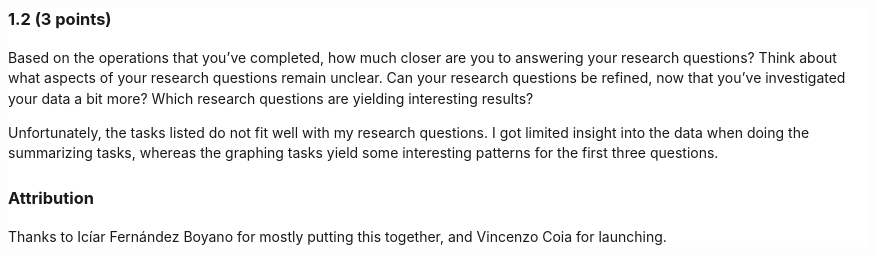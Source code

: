

### 1.2 (3 points)

Based on the operations that you’ve completed, how much closer are you
to answering your research questions? Think about what aspects of your
research questions remain unclear. Can your research questions be
refined, now that you’ve investigated your data a bit more? Which
research questions are yielding interesting results?



Unfortunately, the tasks listed do not fit well with my research
questions. I got limited insight into the data when doing the
summarizing tasks, whereas the graphing tasks yield some interesting
patterns for the first three questions.



### Attribution

Thanks to Icíar Fernández Boyano for mostly putting this together, and
Vincenzo Coia for launching.
